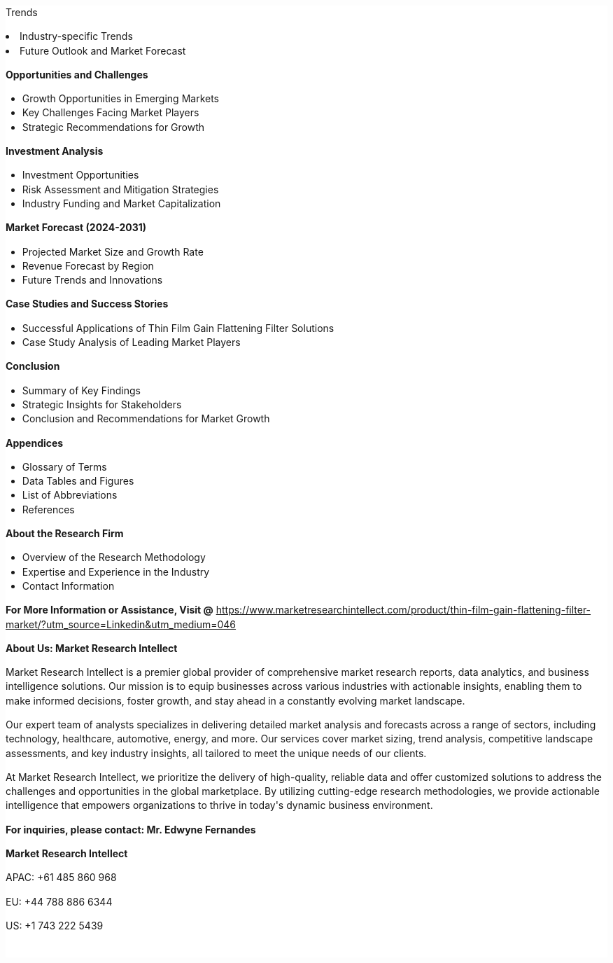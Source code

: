 Trends</li><li>Industry-specific Trends</li><li>Future Outlook and Market Forecast</li></ul><p><strong>Opportunities and Challenges</strong></p><ul><li>Growth Opportunities in Emerging Markets</li><li>Key Challenges Facing Market Players</li><li>Strategic Recommendations for Growth</li></ul><p><strong>Investment Analysis</strong></p><ul><li>Investment Opportunities</li><li>Risk Assessment and Mitigation Strategies</li><li>Industry Funding and Market Capitalization</li></ul><p><strong>Market Forecast (2024-2031)</strong></p><ul><li>Projected Market Size and Growth Rate</li><li>Revenue Forecast by Region</li><li>Future Trends and Innovations</li></ul><p><strong>Case Studies and Success Stories</strong></p><ul><li>Successful Applications of Thin Film Gain Flattening Filter Solutions</li><li>Case Study Analysis of Leading Market Players</li></ul><p><strong>Conclusion</strong></p><ul><li>Summary of Key Findings</li><li>Strategic Insights for Stakeholders</li><li>Conclusion and Recommendations for Market Growth</li></ul><p><strong>Appendices</strong></p><ul><li>Glossary of Terms</li><li>Data Tables and Figures</li><li>List of Abbreviations</li><li>References</li></ul><p><strong>About the Research Firm</strong></p><ul><li>Overview of the Research Methodology</li><li>Expertise and Experience in the Industry</li><li>Contact Information</li></ul></div><div class="article-main__content" data-test-id="publishing-text-block"><p><span class="font-[700]"><strong>For More Information or Assistance, Visit @</strong>&nbsp;<a href="https://www.marketresearchintellect.com/product/thin-film-gain-flattening-filter-market/?utm_source=Linkedin&utm_medium=046">https://www.marketresearchintellect.com/product/thin-film-gain-flattening-filter-market/?utm_source=Linkedin&utm_medium=046</a></span></p><p><strong>About Us: Market Research Intellect</strong></p><p>Market Research Intellect is a premier global provider of comprehensive market research reports, data analytics, and business intelligence solutions. Our mission is to equip businesses across various industries with actionable insights, enabling them to make informed decisions, foster growth, and stay ahead in a constantly evolving market landscape.</p><p>Our expert team of analysts specializes in delivering detailed market analysis and forecasts across a range of sectors, including technology, healthcare, automotive, energy, and more. Our services cover market sizing, trend analysis, competitive landscape assessments, and key industry insights, all tailored to meet the unique needs of our clients.</p><p>At Market Research Intellect, we prioritize the delivery of high-quality, reliable data and offer customized solutions to address the challenges and opportunities in the global marketplace. By utilizing cutting-edge research methodologies, we provide actionable intelligence that empowers organizations to thrive in today's dynamic business environment.</p><p><strong>For inquiries, please contact: Mr. Edwyne Fernandes</strong></p><p><strong>Market Research Intellect</strong></p><p>APAC: +61 485 860 968</p><p>EU: +44 788 886 6344</p><p>US: +1 743 222 5439</p></div><div class="article-main__content" data-test-id="publishing-text-block">&nbsp;</div>
